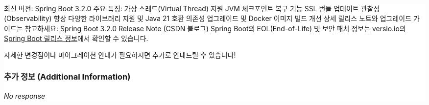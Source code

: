 최신 버전: Spring Boot 3.2.0
주요 특징:
가상 스레드(Virtual Thread) 지원
JVM 체크포인트 복구 기능
SSL 번들 업데이트
관찰성(Observability) 향상
다양한 라이브러리 지원 및 Java 21 호환
의존성 업그레이드 및 Docker 이미지 빌드 개선
상세 릴리스 노트와 업그레이드 가이드는 참고하세요:
<a href="https://blog.csdn.net/cfy_banq/article/details/134610075">Spring Boot 3.2.0 Release Note (CSDN 블로그)</a>
Spring Boot의 EOL(End-of-Life) 및 보안 패치 정보는
<a href="https://www.versio.io/en/product-release-end-of-life-eol-broadcom-spring-boot.html">versio.io의 Spring Boot 릴리스 정보</a>에서 확인할 수 있습니다.

자세한 변경점이나 마이그레이션 안내가 필요하시면 추가로 안내드릴 수 있습니다!

### 추가 정보 (Additional Information)

_No response_
